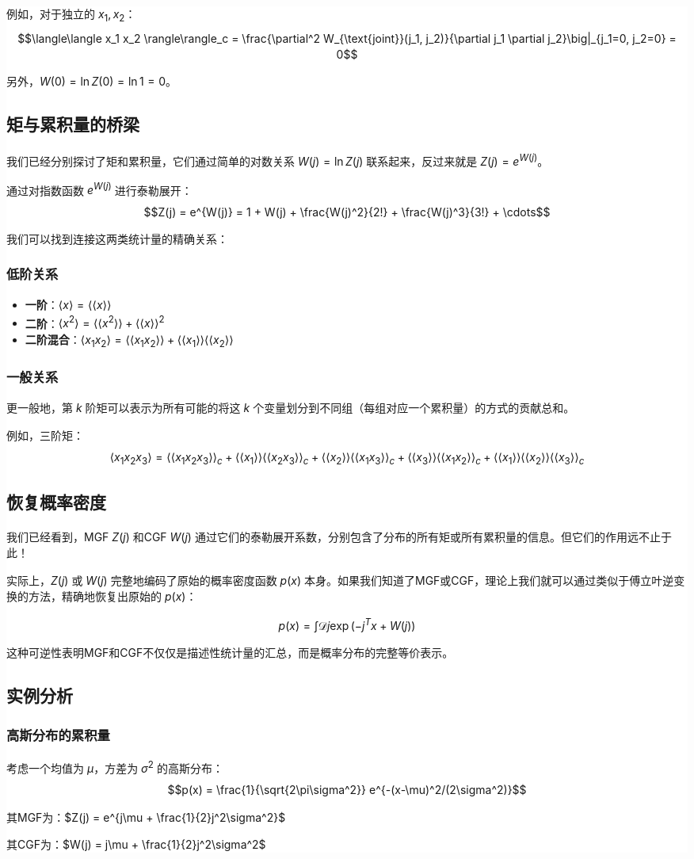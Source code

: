 例如，对于独立的 $x_1, x_2$：
$$\langle\langle x_1 x_2 \rangle\rangle_c = \frac{\partial^2 W_{\text{joint}}(j_1, j_2)}{\partial j_1 \partial j_2}\big|_{j_1=0, j_2=0} = 0$$

另外，$W(0) = \ln Z(0) = \ln 1 = 0$。

## 矩与累积量的桥梁

我们已经分别探讨了矩和累积量，它们通过简单的对数关系 $W(j) = \ln Z(j)$ 联系起来，反过来就是 $Z(j) = e^{W(j)}$。

通过对指数函数 $e^{W(j)}$ 进行泰勒展开：
$$Z(j) = e^{W(j)} = 1 + W(j) + \frac{W(j)^2}{2!} + \frac{W(j)^3}{3!} + \cdots$$

我们可以找到连接这两类统计量的精确关系：

### 低阶关系

- **一阶**：$\langle x \rangle = \langle\langle x \rangle\rangle$
- **二阶**：$\langle x^2 \rangle = \langle\langle x^2 \rangle\rangle + \langle\langle x \rangle\rangle^2$
- **二阶混合**：$\langle x_1 x_2 \rangle = \langle\langle x_1 x_2 \rangle\rangle + \langle\langle x_1 \rangle\rangle \langle\langle x_2 \rangle\rangle$

### 一般关系

更一般地，第 $k$ 阶矩可以表示为所有可能的将这 $k$ 个变量划分到不同组（每组对应一个累积量）的方式的贡献总和。

例如，三阶矩：
$$\langle x_1 x_2 x_3 \rangle = \langle\langle x_1 x_2 x_3 \rangle\rangle_c + \langle\langle x_1 \rangle\rangle \langle\langle x_2 x_3 \rangle\rangle_c + \langle\langle x_2 \rangle\rangle \langle\langle x_1 x_3 \rangle\rangle_c + \langle\langle x_3 \rangle\rangle \langle\langle x_1 x_2 \rangle\rangle_c + \langle\langle x_1 \rangle\rangle \langle\langle x_2 \rangle\rangle \langle\langle x_3 \rangle\rangle_c$$

## 恢复概率密度

我们已经看到，MGF $Z(j)$ 和CGF $W(j)$ 通过它们的泰勒展开系数，分别包含了分布的所有矩或所有累积量的信息。但它们的作用远不止于此！

实际上，$Z(j)$ 或 $W(j)$ 完整地编码了原始的概率密度函数 $p(x)$ 本身。如果我们知道了MGF或CGF，理论上我们就可以通过类似于傅立叶逆变换的方法，精确地恢复出原始的 $p(x)$：

$$p(x) = \int \mathcal{D}j \exp(-j^T x + W(j))$$

这种可逆性表明MGF和CGF不仅仅是描述性统计量的汇总，而是概率分布的完整等价表示。

## 实例分析

### 高斯分布的累积量

考虑一个均值为 $\mu$，方差为 $\sigma^2$ 的高斯分布：
$$p(x) = \frac{1}{\sqrt{2\pi\sigma^2}} e^{-(x-\mu)^2/(2\sigma^2)}$$

其MGF为：$Z(j) = e^{j\mu + \frac{1}{2}j^2\sigma^2}$

其CGF为：$W(j) = j\mu + \frac{1}{2}j^2\sigma^2$
